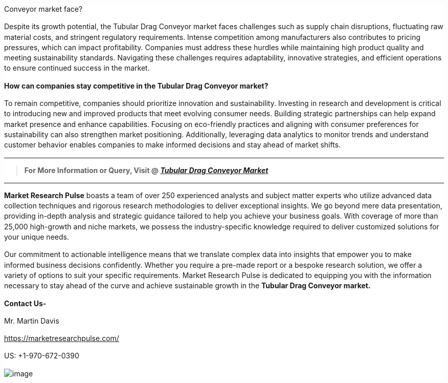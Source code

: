 Conveyor market face?</strong></p><p>Despite its growth potential, the Tubular Drag Conveyor market faces challenges such as supply chain disruptions, fluctuating raw material costs, and stringent regulatory requirements. Intense competition among manufacturers also contributes to pricing pressures, which can impact profitability. Companies must address these hurdles while maintaining high product quality and meeting sustainability standards. Navigating these challenges requires adaptability, innovative strategies, and efficient operations to ensure continued success in the market.</p><p><strong>How can companies stay competitive in the Tubular Drag Conveyor market?</strong></p><p>To remain competitive, companies should prioritize innovation and sustainability. Investing in research and development is critical to introducing new and improved products that meet evolving consumer needs. Building strategic partnerships can help expand market presence and enhance capabilities. Focusing on eco-friendly practices and aligning with consumer preferences for sustainability can also strengthen market positioning. Additionally, leveraging data analytics to monitor trends and understand customer behavior enables companies to make informed decisions and stay ahead of market shifts.</p><hr /><blockquote><p><strong>For More Information or Query, Visit @&nbsp;<em><a href="https://marketresearchpulse.com/report/7417/tubular-drag-conveyor-market?utm_source=Linkedin&utm_medium=052">Tubular Drag Conveyor Market</a></em></strong></p></blockquote><hr /><p><strong>Market Research Pulse</strong> boasts a team of over 250 experienced analysts and subject matter experts who utilize advanced data collection techniques and rigorous research methodologies to deliver exceptional insights. We go beyond mere data presentation, providing in-depth analysis and strategic guidance tailored to help you achieve your business goals. With coverage of more than 25,000 high-growth and niche markets, we possess the industry-specific knowledge required to deliver customized solutions for your unique needs.</p><p>Our commitment to actionable intelligence means that we translate complex data into insights that empower you to make informed business decisions confidently. Whether you require a pre-made report or a bespoke research solution, we offer a variety of options to suit your specific requirements. Market Research Pulse is dedicated to equipping you with the information necessary to stay ahead of the curve and achieve sustainable growth in the <strong>Tubular Drag Conveyor market.</strong></p><p><strong>Contact Us-</strong></p><p>Mr. Martin Davis</p><p>https://marketresearchpulse.com/</p><p>US: +1-970-672-0390</p>
![image](https://github.com/user-attachments/assets/250bd447-f13c-4240-aba4-716e1b6ea53c)
